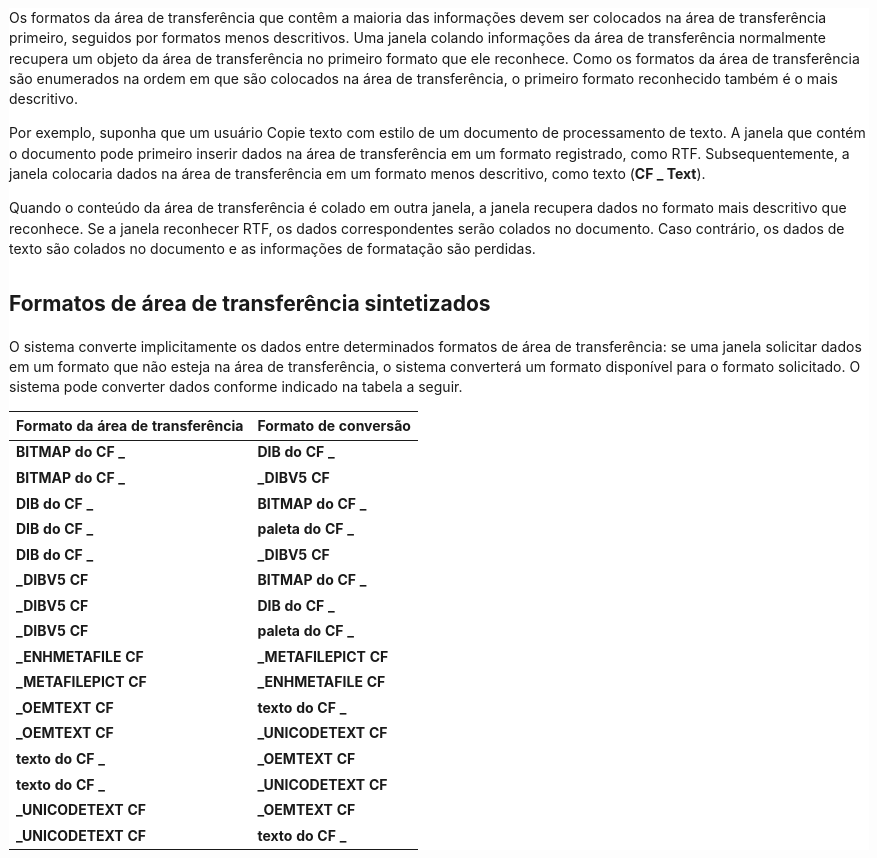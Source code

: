 Os formatos da área de transferência que contêm a maioria das informações devem ser colocados na área de transferência primeiro, seguidos por formatos menos descritivos. Uma janela colando informações da área de transferência normalmente recupera um objeto da área de transferência no primeiro formato que ele reconhece. Como os formatos da área de transferência são enumerados na ordem em que são colocados na área de transferência, o primeiro formato reconhecido também é o mais descritivo.

Por exemplo, suponha que um usuário Copie texto com estilo de um documento de processamento de texto. A janela que contém o documento pode primeiro inserir dados na área de transferência em um formato registrado, como RTF. Subsequentemente, a janela colocaria dados na área de transferência em um formato menos descritivo, como texto (**CF \_ Text**).

Quando o conteúdo da área de transferência é colado em outra janela, a janela recupera dados no formato mais descritivo que reconhece. Se a janela reconhecer RTF, os dados correspondentes serão colados no documento. Caso contrário, os dados de texto são colados no documento e as informações de formatação são perdidas.

## <a name="synthesized-clipboard-formats"></a>Formatos de área de transferência sintetizados

O sistema converte implicitamente os dados entre determinados formatos de área de transferência: se uma janela solicitar dados em um formato que não esteja na área de transferência, o sistema converterá um formato disponível para o formato solicitado. O sistema pode converter dados conforme indicado na tabela a seguir.



| Formato da área de transferência     | Formato de conversão    |
|----------------------|----------------------|
| **BITMAP do CF \_**       | **DIB do CF \_**          |
| **BITMAP do CF \_**       | **\_DIBV5 CF**        |
| **DIB do CF \_**          | **BITMAP do CF \_**       |
| **DIB do CF \_**          | **paleta do CF \_**      |
| **DIB do CF \_**          | **\_DIBV5 CF**        |
| **\_DIBV5 CF**        | **BITMAP do CF \_**       |
| **\_DIBV5 CF**        | **DIB do CF \_**          |
| **\_DIBV5 CF**        | **paleta do CF \_**      |
| **\_ENHMETAFILE CF**  | **\_METAFILEPICT CF** |
| **\_METAFILEPICT CF** | **\_ENHMETAFILE CF**  |
| **\_OEMTEXT CF**      | **texto do CF \_**         |
| **\_OEMTEXT CF**      | **\_UNICODETEXT CF**  |
| **texto do CF \_**         | **\_OEMTEXT CF**      |
| **texto do CF \_**         | **\_UNICODETEXT CF**  |
| **\_UNICODETEXT CF**  | **\_OEMTEXT CF**      |
| **\_UNICODETEXT CF**  | **texto do CF \_**         |
